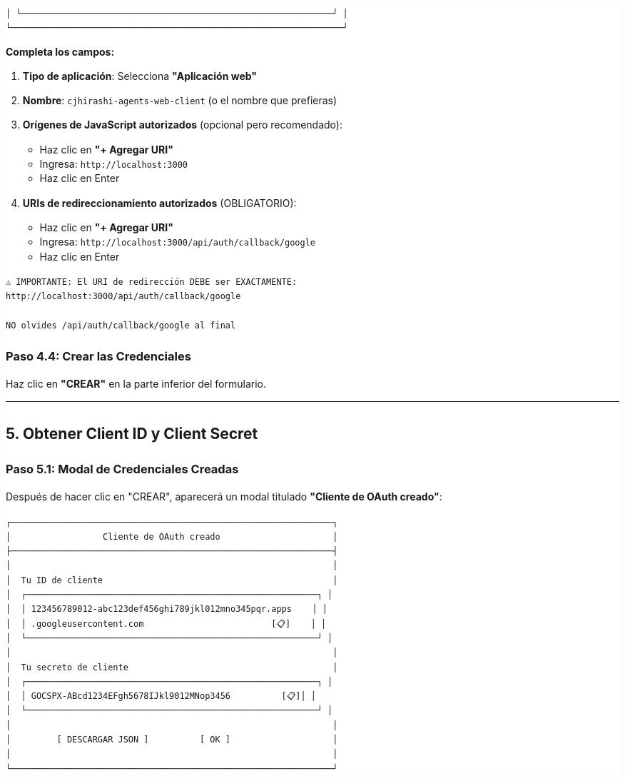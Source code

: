 ```
│ └─────────────────────────────────────────────────────────────┘ │
└─────────────────────────────────────────────────────────────────┘
```

**Completa los campos:**

1. **Tipo de aplicación**: Selecciona **"Aplicación web"**

2. **Nombre**: `cjhirashi-agents-web-client` (o el nombre que prefieras)

3. **Orígenes de JavaScript autorizados** (opcional pero recomendado):
   - Haz clic en **"+ Agregar URI"**
   - Ingresa: `http://localhost:3000`
   - Haz clic en Enter

4. **URIs de redireccionamiento autorizados** (OBLIGATORIO):
   - Haz clic en **"+ Agregar URI"**
   - Ingresa: `http://localhost:3000/api/auth/callback/google`
   - Haz clic en Enter

```
⚠️ IMPORTANTE: El URI de redirección DEBE ser EXACTAMENTE:
http://localhost:3000/api/auth/callback/google

NO olvides /api/auth/callback/google al final
```

### Paso 4.4: Crear las Credenciales

Haz clic en **"CREAR"** en la parte inferior del formulario.

---

## 5. Obtener Client ID y Client Secret

### Paso 5.1: Modal de Credenciales Creadas

Después de hacer clic en "CREAR", aparecerá un modal titulado **"Cliente de OAuth creado"**:

```
┌───────────────────────────────────────────────────────────────┐
│                  Cliente de OAuth creado                      │
├───────────────────────────────────────────────────────────────┤
│                                                               │
│  Tu ID de cliente                                             │
│  ┌─────────────────────────────────────────────────────────┐ │
│  │ 123456789012-abc123def456ghi789jkl012mno345pqr.apps    │ │
│  │ .googleusercontent.com                         [📋]    │ │
│  └─────────────────────────────────────────────────────────┘ │
│                                                               │
│  Tu secreto de cliente                                        │
│  ┌─────────────────────────────────────────────────────────┐ │
│  │ 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3456          [📋]│ │
│  └─────────────────────────────────────────────────────────┘ │
│                                                               │
│         [ DESCARGAR JSON ]          [ OK ]                    │
│                                                               │
└───────────────────────────────────────────────────────────────┘
```
